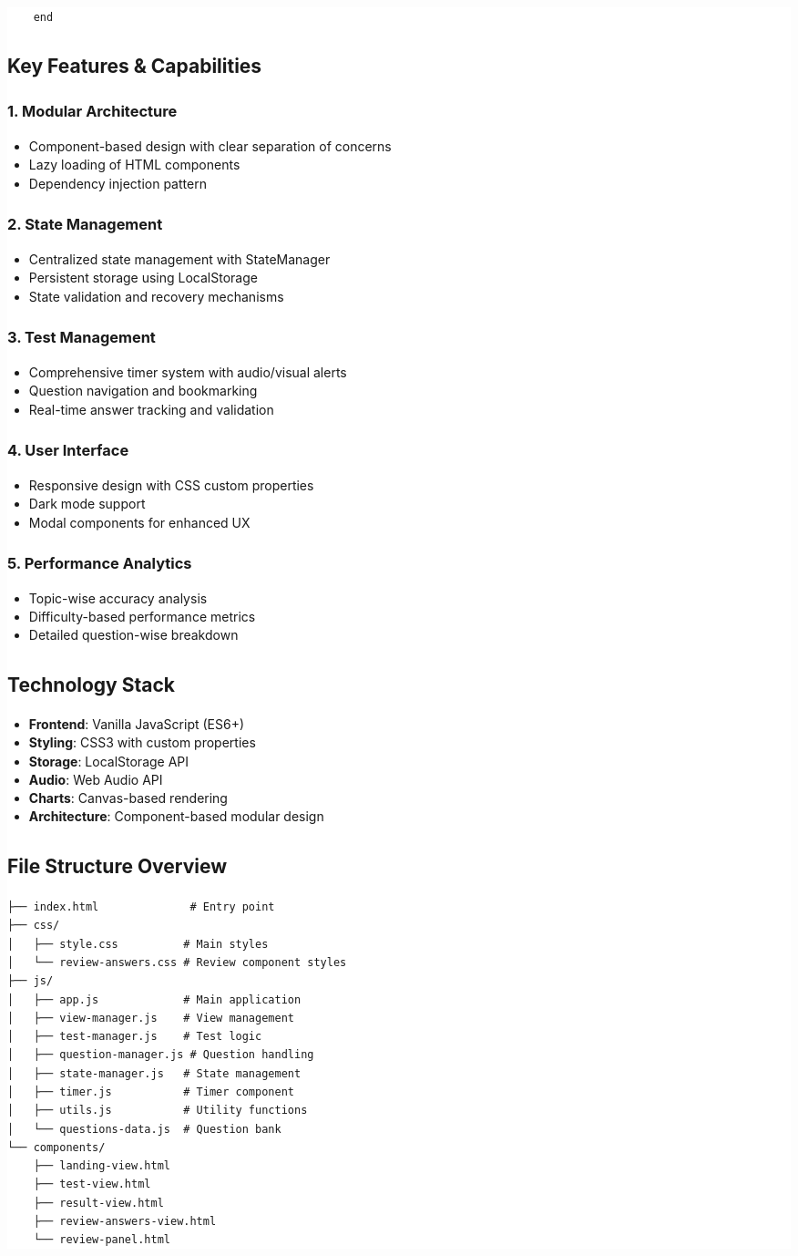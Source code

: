 ```mermaid
    end
```

## Key Features & Capabilities

### 1. **Modular Architecture**
- Component-based design with clear separation of concerns
- Lazy loading of HTML components
- Dependency injection pattern

### 2. **State Management**
- Centralized state management with StateManager
- Persistent storage using LocalStorage
- State validation and recovery mechanisms

### 3. **Test Management**
- Comprehensive timer system with audio/visual alerts
- Question navigation and bookmarking
- Real-time answer tracking and validation

### 4. **User Interface**
- Responsive design with CSS custom properties
- Dark mode support
- Modal components for enhanced UX

### 5. **Performance Analytics**
- Topic-wise accuracy analysis
- Difficulty-based performance metrics
- Detailed question-wise breakdown

## Technology Stack

- **Frontend**: Vanilla JavaScript (ES6+)
- **Styling**: CSS3 with custom properties
- **Storage**: LocalStorage API
- **Audio**: Web Audio API
- **Charts**: Canvas-based rendering
- **Architecture**: Component-based modular design

## File Structure Overview

```
├── index.html              # Entry point
├── css/
│   ├── style.css          # Main styles
│   └── review-answers.css # Review component styles
├── js/
│   ├── app.js             # Main application
│   ├── view-manager.js    # View management
│   ├── test-manager.js    # Test logic
│   ├── question-manager.js # Question handling
│   ├── state-manager.js   # State management
│   ├── timer.js           # Timer component
│   ├── utils.js           # Utility functions
│   └── questions-data.js  # Question bank
└── components/
    ├── landing-view.html
    ├── test-view.html
    ├── result-view.html
    ├── review-answers-view.html
    └── review-panel.html
```